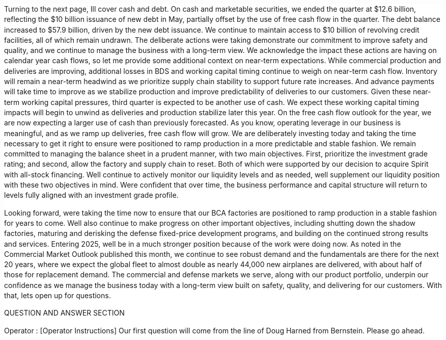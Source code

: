  Turning to the next page, Ill cover cash and debt. On cash and marketable securities, we ended the quarter at $12.6 billion, reflecting the $10 billion issuance of new debt in May, partially offset by the use of free cash flow in the quarter. The debt balance increased to $57.9 billion, driven by the new debt issuance. We continue to maintain access to $10 billion of revolving credit facilities, all of which remain undrawn. 
 The deliberate actions were taking demonstrate our commitment to improve safety and quality, and we continue to manage the business with a long-term view. We acknowledge the impact these actions are having on calendar year cash flows, so let me provide some additional context on near-term expectations. 
 While commercial production and deliveries are improving, additional losses in BDS and working capital timing continue to weigh on near-term cash flow. Inventory will remain a near-term headwind as we prioritize supply chain stability to support future rate increases. And advance payments will take time to improve as we stabilize production and improve predictability of deliveries to our customers. 
 Given these near-term working capital pressures, third quarter is expected to be another use of cash. We expect these working capital timing impacts will begin to unwind as deliveries and production stabilize later this year. 
 On the free cash flow outlook for the year, we are now expecting a larger use of cash than previously forecasted. As you know, operating leverage in our business is meaningful, and as we ramp up deliveries, free cash flow will grow. We are deliberately investing today and taking the time necessary to get it right to ensure were positioned to ramp production in a more predictable and stable fashion. 
 We remain committed to managing the balance sheet in a prudent manner, with two main objectives. First, prioritize the investment grade rating; and second, allow the factory and supply chain to reset. Both of which were supported by our decision to acquire Spirit with all-stock financing. 
 Well continue to actively monitor our liquidity levels and as needed, well supplement our liquidity position with these two objectives in mind. Were confident that over time, the business performance and capital structure will return to levels fully aligned with an investment grade profile. 


 Looking forward, were taking the time now to ensure that our BCA factories are positioned to ramp production in a stable fashion for years to come. 
 Well also continue to make progress on other important objectives, including shutting down the shadow factories, maturing and derisking the defense fixed-price development programs, and building on the continued strong results and services. Entering 2025, well be in a much stronger position because of the work were doing now. 
 As noted in the Commercial Market Outlook published this month, we continue to see robust demand and the fundamentals are there for the next 20 years, where we expect the global fleet to almost double as nearly 44,000 new airplanes are delivered, with about half of those for replacement demand. 
 The commercial and defense markets we serve, along with our product portfolio, underpin our confidence as we manage the business today with a long-term view built on safety, quality, and delivering for our customers. 
 With that, lets open up for questions. 
 


QUESTION AND ANSWER SECTION 


 Operator
: [Operator Instructions] Our first question will come from the line of Doug Harned from Bernstein. Please go ahead. 
 


